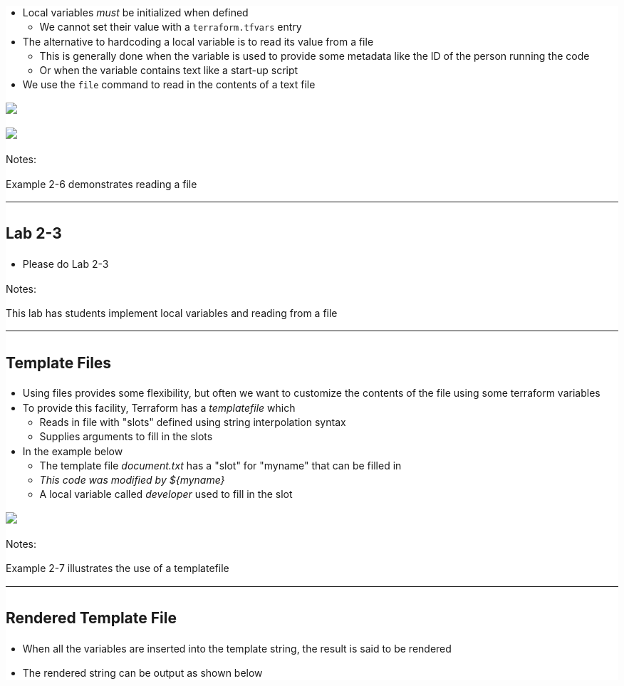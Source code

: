 * Local variables _must_ be initialized when defined
    - We cannot set their value with a `terraform.tfvars` entry
* The alternative to hardcoding a local variable is to read its value from a file
    - This is generally done when the variable is used to provide some metadata like the ID of the person running the code
    - Or when the variable contains text like a start-up script
* We use the `file` command to read in the contents of a text file

![](../artwork/FileInput.png)

![](../artwork/FileInput2.png)


Notes:

Example 2-6 demonstrates reading a file

---

## Lab 2-3

* Please do Lab 2-3

Notes:

This lab has students implement local variables and reading from a file

---

## Template Files

* Using files provides some flexibility, but often we want to customize the contents of the file using some terraform variables
* To provide this facility, Terraform has a _templatefile_ which
    -  Reads in file with "slots" defined using string interpolation syntax
    -  Supplies arguments to fill in the slots
* In the example below
    - The template file _document.txt_ has a "slot" for "myname" that can be filled in
    - _This code was modified by ${myname}_
    - A local variable called _developer_ used to fill in the slot

![](../artwork/templatefile1.png)

Notes:

Example 2-7 illustrates the use of a templatefile

---
## Rendered Template File

* When all the variables are inserted into the template string, the result is said to be rendered

* The rendered string can be output as shown below
